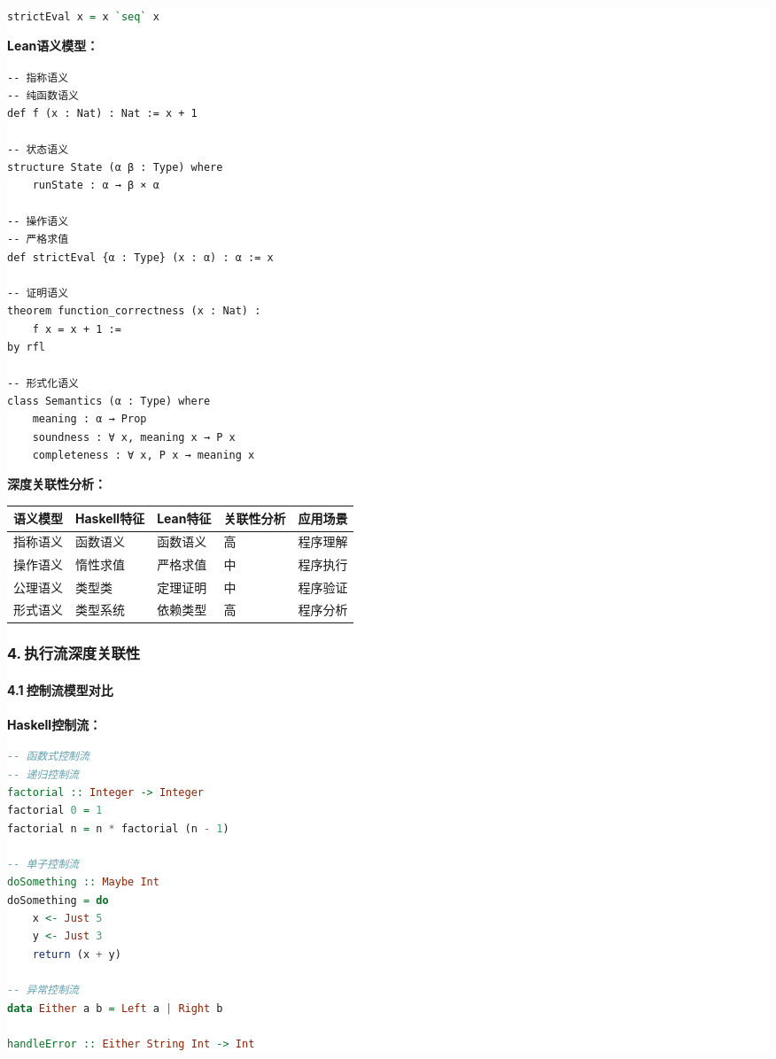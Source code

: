 ```haskell
strictEval x = x `seq` x
```

**Lean语义模型：**

```lean
-- 指称语义
-- 纯函数语义
def f (x : Nat) : Nat := x + 1

-- 状态语义
structure State (α β : Type) where
    runState : α → β × α

-- 操作语义
-- 严格求值
def strictEval {α : Type} (x : α) : α := x

-- 证明语义
theorem function_correctness (x : Nat) :
    f x = x + 1 :=
by rfl

-- 形式化语义
class Semantics (α : Type) where
    meaning : α → Prop
    soundness : ∀ x, meaning x → P x
    completeness : ∀ x, P x → meaning x
```

**深度关联性分析：**

| 语义模型 | Haskell特征 | Lean特征 | 关联性分析 | 应用场景 |
|---------|------------|----------|-----------|----------|
| 指称语义 | 函数语义 | 函数语义 | 高 | 程序理解 |
| 操作语义 | 惰性求值 | 严格求值 | 中 | 程序执行 |
| 公理语义 | 类型类 | 定理证明 | 中 | 程序验证 |
| 形式语义 | 类型系统 | 依赖类型 | 高 | 程序分析 |

### 4. 执行流深度关联性

#### 4.1 控制流模型对比

**Haskell控制流：**

```haskell
-- 函数式控制流
-- 递归控制流
factorial :: Integer -> Integer
factorial 0 = 1
factorial n = n * factorial (n - 1)

-- 单子控制流
doSomething :: Maybe Int
doSomething = do
    x <- Just 5
    y <- Just 3
    return (x + y)

-- 异常控制流
data Either a b = Left a | Right b

handleError :: Either String Int -> Int
```